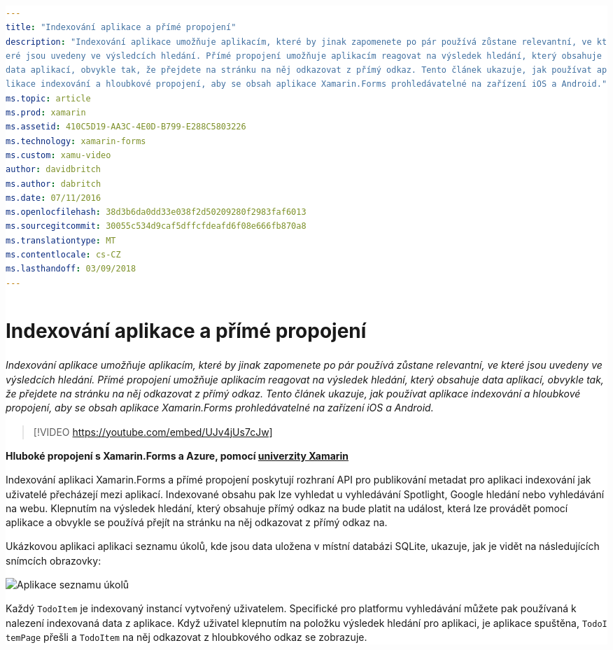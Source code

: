 ```yaml
---
title: "Indexování aplikace a přímé propojení"
description: "Indexování aplikace umožňuje aplikacím, které by jinak zapomenete po pár používá zůstane relevantní, ve které jsou uvedeny ve výsledcích hledání. Přímé propojení umožňuje aplikacím reagovat na výsledek hledání, který obsahuje data aplikací, obvykle tak, že přejdete na stránku na něj odkazovat z přímý odkaz. Tento článek ukazuje, jak používat aplikace indexování a hloubkové propojení, aby se obsah aplikace Xamarin.Forms prohledávatelné na zařízení iOS a Android."
ms.topic: article
ms.prod: xamarin
ms.assetid: 410C5D19-AA3C-4E0D-B799-E288C5803226
ms.technology: xamarin-forms
ms.custom: xamu-video
author: davidbritch
ms.author: dabritch
ms.date: 07/11/2016
ms.openlocfilehash: 38d3b6da0dd33e038f2d50209280f2983faf6013
ms.sourcegitcommit: 30055c534d9caf5dffcfdeafd6f08e666fb870a8
ms.translationtype: MT
ms.contentlocale: cs-CZ
ms.lasthandoff: 03/09/2018
---
```

# <a name="application-indexing-and-deep-linking"></a>Indexování aplikace a přímé propojení

_Indexování aplikace umožňuje aplikacím, které by jinak zapomenete po pár používá zůstane relevantní, ve které jsou uvedeny ve výsledcích hledání. Přímé propojení umožňuje aplikacím reagovat na výsledek hledání, který obsahuje data aplikací, obvykle tak, že přejdete na stránku na něj odkazovat z přímý odkaz. Tento článek ukazuje, jak používat aplikace indexování a hloubkové propojení, aby se obsah aplikace Xamarin.Forms prohledávatelné na zařízení iOS a Android._

> [!VIDEO https://youtube.com/embed/UJv4jUs7cJw]

**Hluboké propojení s Xamarin.Forms a Azure, pomocí [univerzity Xamarin](https://university.xamarin.com/)**


Indexování aplikaci Xamarin.Forms a přímé propojení poskytují rozhraní API pro publikování metadat pro aplikaci indexování jak uživatelé přecházejí mezi aplikací. Indexované obsahu pak lze vyhledat u vyhledávání Spotlight, Google hledání nebo vyhledávání na webu. Klepnutím na výsledek hledání, který obsahuje přímý odkaz na bude platit na událost, která lze provádět pomocí aplikace a obvykle se používá přejít na stránku na něj odkazovat z přímý odkaz na.

Ukázkovou aplikaci aplikaci seznamu úkolů, kde jsou data uložena v místní databázi SQLite, ukazuje, jak je vidět na následujících snímcích obrazovky:

![](deep-linking-images/screenshots.png "Aplikace seznamu úkolů")

Každý `TodoItem` je indexovaný instancí vytvořený uživatelem. Specifické pro platformu vyhledávání můžete pak používaná k nalezení indexovaná data z aplikace. Když uživatel klepnutím na položku výsledek hledání pro aplikaci, je aplikace spuštěna, `TodoItemPage` přešli a `TodoItem` na něj odkazovat z hloubkového odkaz se zobrazuje.
